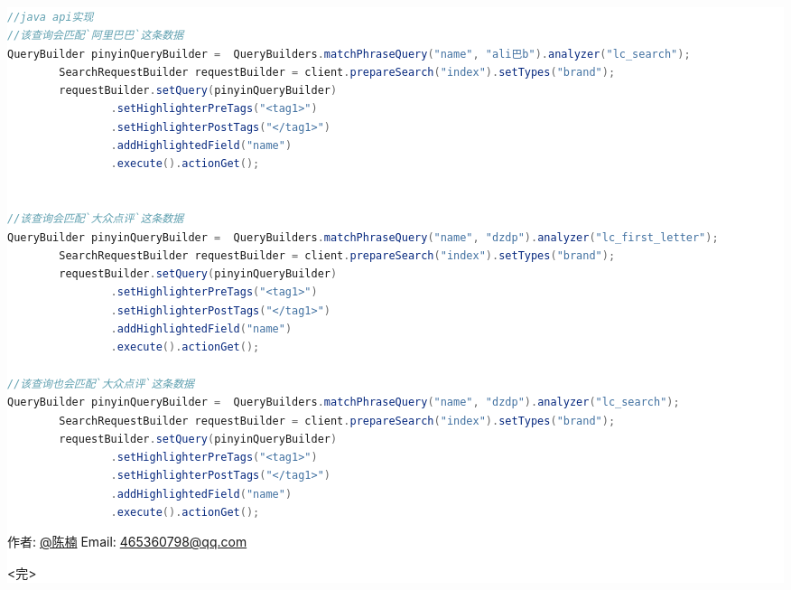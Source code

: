 ```java
//java api实现
//该查询会匹配`阿里巴巴`这条数据
QueryBuilder pinyinQueryBuilder =  QueryBuilders.matchPhraseQuery("name", "ali巴b").analyzer("lc_search");
        SearchRequestBuilder requestBuilder = client.prepareSearch("index").setTypes("brand");
        requestBuilder.setQuery(pinyinQueryBuilder)
                .setHighlighterPreTags("<tag1>")
                .setHighlighterPostTags("</tag1>")
                .addHighlightedField("name")
                .execute().actionGet();
                
                
//该查询会匹配`大众点评`这条数据
QueryBuilder pinyinQueryBuilder =  QueryBuilders.matchPhraseQuery("name", "dzdp").analyzer("lc_first_letter");
        SearchRequestBuilder requestBuilder = client.prepareSearch("index").setTypes("brand");
        requestBuilder.setQuery(pinyinQueryBuilder)
                .setHighlighterPreTags("<tag1>")
                .setHighlighterPostTags("</tag1>")
                .addHighlightedField("name")
                .execute().actionGet();
                
//该查询也会匹配`大众点评`这条数据
QueryBuilder pinyinQueryBuilder =  QueryBuilders.matchPhraseQuery("name", "dzdp").analyzer("lc_search");
        SearchRequestBuilder requestBuilder = client.prepareSearch("index").setTypes("brand");
        requestBuilder.setQuery(pinyinQueryBuilder)
                .setHighlighterPreTags("<tag1>")
                .setHighlighterPostTags("</tag1>")
                .addHighlightedField("name")
                .execute().actionGet();
```
作者:  [@陈楠][1]
Email: 465360798@qq.com

<完>

[1]: http://blog.csdn.net/chennanymy?viewmode=contents